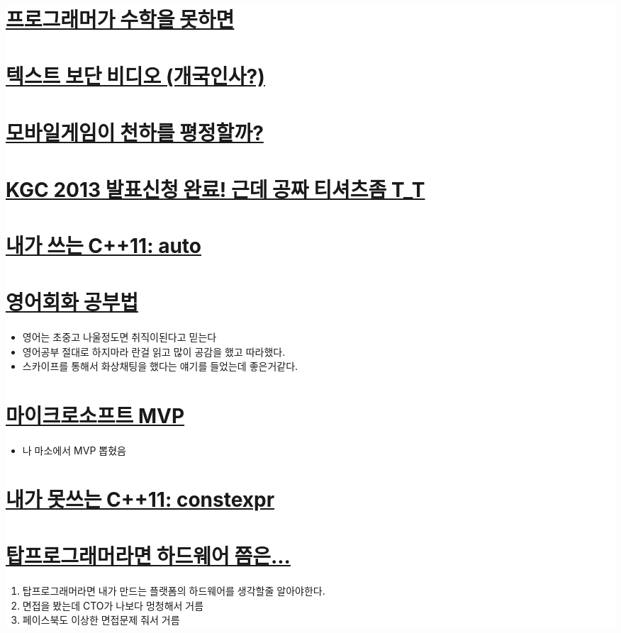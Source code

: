# [프로그래머가 수학을 못하면](https://www.youtube.com/watch?v=yMQncICQFYs&list=PLW_uvsSPlijvMY-6Y-0I-bi4tlUFKEuFK&index=2&t=0s)


# [텍스트 보단 비디오 (개국인사?)](https://www.youtube.com/watch?v=wjTL6-lKRIM&list=PLW_uvsSPlijvMY-6Y-0I-bi4tlUFKEuFK&index=3&t=0s)


# [모바일게임이 천하를 평정할까?](https://www.youtube.com/watch?v=TsmxaxoY7rY&list=PLW_uvsSPlijvMY-6Y-0I-bi4tlUFKEuFK&index=4&t=0s)


# [KGC 2013 발표신청 완료! 근데 공짜 티셔츠좀 T_T](https://www.youtube.com/watch?v=aGMhLZtw8hE&list=PLW_uvsSPlijvMY-6Y-0I-bi4tlUFKEuFK&index=5&t=0s)


# [내가 쓰는 C++11: auto](https://www.youtube.com/watch?v=GmyXz-HQY-U&list=PLW_uvsSPlijvMY-6Y-0I-bi4tlUFKEuFK&index=6&t=0s)


# [영어회화 공부법](https://www.youtube.com/watch?v=CoOXdml5ny8&list=PLW_uvsSPlijvMY-6Y-0I-bi4tlUFKEuFK&index=7&t=0s)

- 영어는 초중고 나울정도면 취직이된다고 믿는다
- 영어공부 절대로 하지마라 란걸 읽고 많이 공감을 했고 따라했다.
- 스카이프를 통해서 화상채팅을 했다는 얘기를 들었는데 좋은거같다.

# [마이크로소프트 MVP](https://www.youtube.com/watch?v=7FVPdRGVZMA&list=PLW_uvsSPlijvMY-6Y-0I-bi4tlUFKEuFK&index=8&t=0s)

- 나 마소에서 MVP 뽑혔음

# [내가 못쓰는 C++11: constexpr](https://www.youtube.com/watch?v=OlxOKdrQhO0&list=PLW_uvsSPlijvMY-6Y-0I-bi4tlUFKEuFK&index=9&t=0s)


# [탑프로그래머라면 하드웨어 쯤은...](https://www.youtube.com/watch?v=g4sXh0NR0Dk&list=PLW_uvsSPlijvMY-6Y-0I-bi4tlUFKEuFK&index=10&t=0s)


1. 탑프로그래머라면 내가 만드는 플랫폼의 하드웨어를 생각할줄 알아야한다.
2. 면접을 봤는데 CTO가 나보다 멍청해서 거름
3. 페이스북도 이상한 면접문제 줘서 거름
